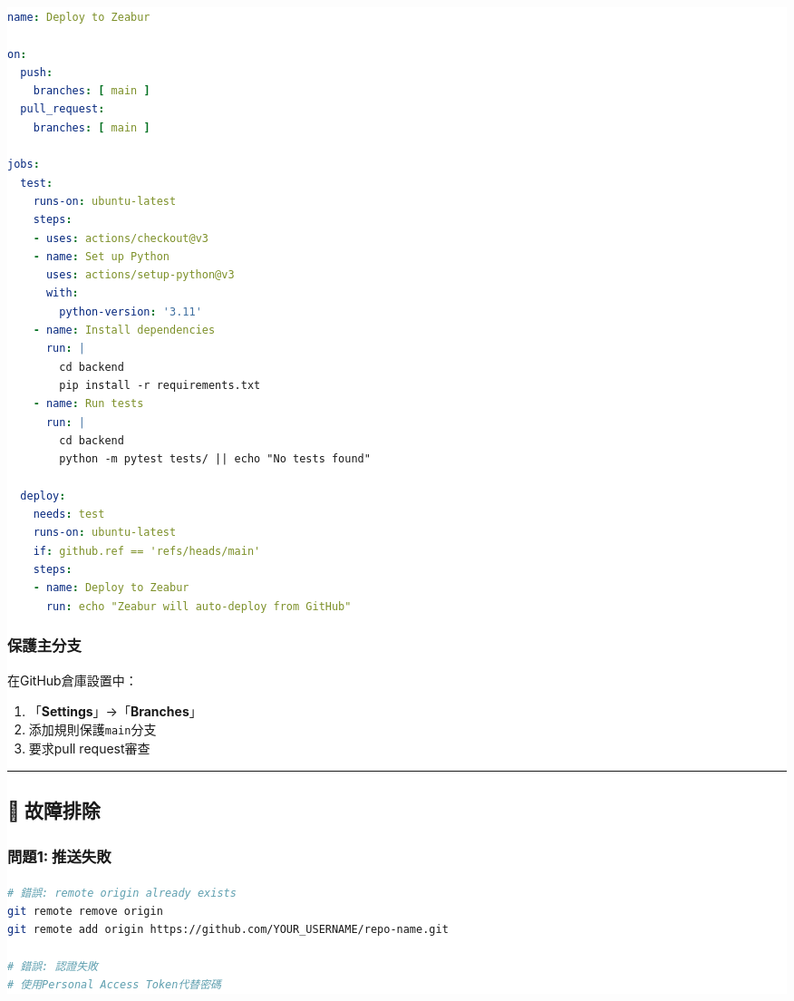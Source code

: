 ```yaml
name: Deploy to Zeabur

on:
  push:
    branches: [ main ]
  pull_request:
    branches: [ main ]

jobs:
  test:
    runs-on: ubuntu-latest
    steps:
    - uses: actions/checkout@v3
    - name: Set up Python
      uses: actions/setup-python@v3
      with:
        python-version: '3.11'
    - name: Install dependencies
      run: |
        cd backend
        pip install -r requirements.txt
    - name: Run tests
      run: |
        cd backend
        python -m pytest tests/ || echo "No tests found"

  deploy:
    needs: test
    runs-on: ubuntu-latest
    if: github.ref == 'refs/heads/main'
    steps:
    - name: Deploy to Zeabur
      run: echo "Zeabur will auto-deploy from GitHub"
```

### **保護主分支**

在GitHub倉庫設置中：
1. 「**Settings**」→「**Branches**」
2. 添加規則保護`main`分支
3. 要求pull request審查

---

## 🐛 **故障排除**

### **問題1: 推送失敗**
```bash
# 錯誤: remote origin already exists
git remote remove origin
git remote add origin https://github.com/YOUR_USERNAME/repo-name.git

# 錯誤: 認證失敗
# 使用Personal Access Token代替密碼
```
